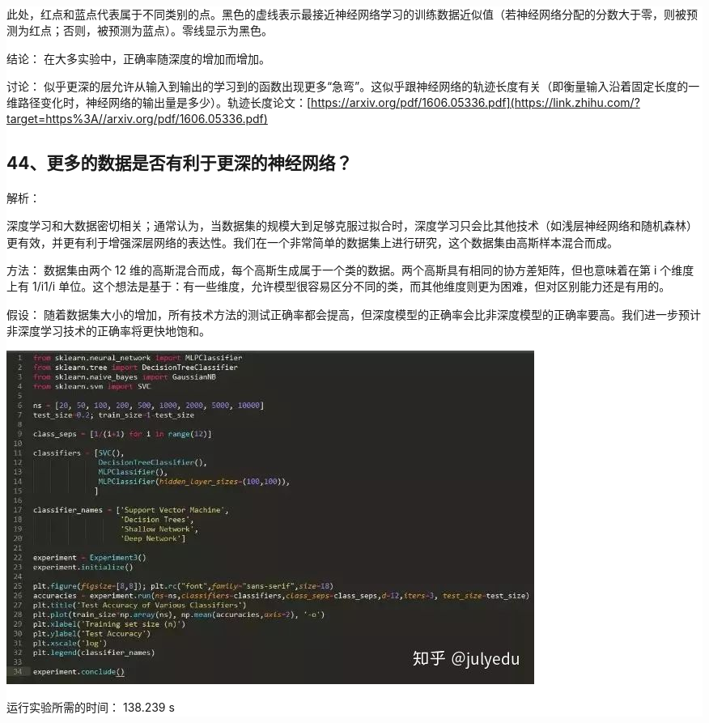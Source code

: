 此处，红点和蓝点代表属于不同类别的点。黑色的虚线表示最接近神经网络学习的训练数据近似值（若神经网络分配的分数大于零，则被预测为红点；否则，被预测为蓝点）。零线显示为黑色。

结论： 在大多实验中，正确率随深度的增加而增加。

讨论： 似乎更深的层允许从输入到输出的学习到的函数出现更多“急弯”。这似乎跟神经网络的轨迹长度有关（即衡量输入沿着固定长度的一维路径变化时，神经网络的输出量是多少）。轨迹长度论文：[https://arxiv.org/pdf/1606.05336.pdf](https://link.zhihu.com/?target=https%3A//arxiv.org/pdf/1606.05336.pdf)

## 44、更多的数据是否有利于更深的神经网络？

解析：

深度学习和大数据密切相关；通常认为，当数据集的规模大到足够克服过拟合时，深度学习只会比其他技术（如浅层神经网络和随机森林）更有效，并更有利于增强深层网络的表达性。我们在一个非常简单的数据集上进行研究，这个数据集由高斯样本混合而成。

方法： 数据集由两个 12 维的高斯混合而成，每个高斯生成属于一个类的数据。两个高斯具有相同的协方差矩阵，但也意味着在第 i 个维度上有 1/i1/i 单位。这个想法是基于：有一些维度，允许模型很容易区分不同的类，而其他维度则更为困难，但对区别能力还是有用的。

假设： 随着数据集大小的增加，所有技术方法的测试正确率都会提高，但深度模型的正确率会比非深度模型的正确率要高。我们进一步预计非深度学习技术的正确率将更快地饱和。

![](img/bc042f10b289425aabdd380ef04de3ed.jpeg)

运行实验所需的时间： 138.239 s
